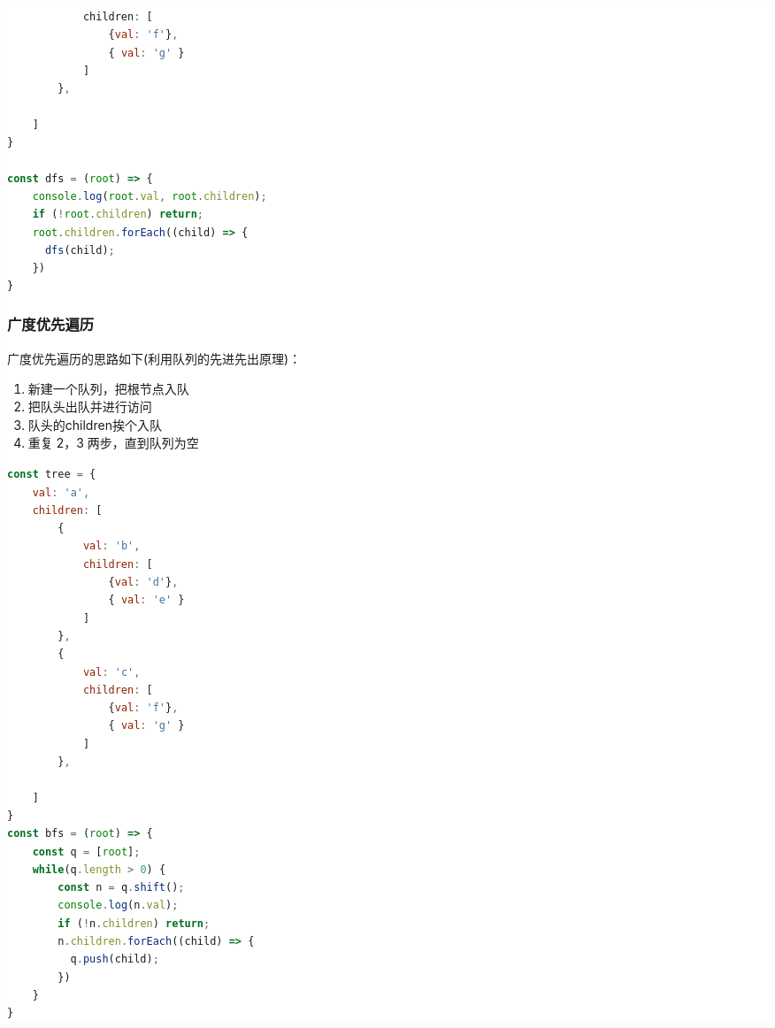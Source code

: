 ```js
            children: [
                {val: 'f'},
                { val: 'g' }
            ]
        },

    ]
}

const dfs = (root) => {
    console.log(root.val, root.children);
    if (!root.children) return;
    root.children.forEach((child) => {
      dfs(child);  
    })
}
```

### 广度优先遍历
广度优先遍历的思路如下(利用队列的先进先出原理)：

1. 新建一个队列，把根节点入队
2. 把队头出队并进行访问
3. 队头的children挨个入队
4. 重复 2，3 两步，直到队列为空

```js
const tree = {
    val: 'a',
    children: [
        {
            val: 'b',
            children: [
                {val: 'd'},
                { val: 'e' }
            ]
        },
        {
            val: 'c',
            children: [
                {val: 'f'},
                { val: 'g' }
            ]
        },

    ]
}
const bfs = (root) => {
    const q = [root];
    while(q.length > 0) {
        const n = q.shift();
        console.log(n.val);
        if (!n.children) return;
        n.children.forEach((child) => {
          q.push(child);
        })
    }
}
```
